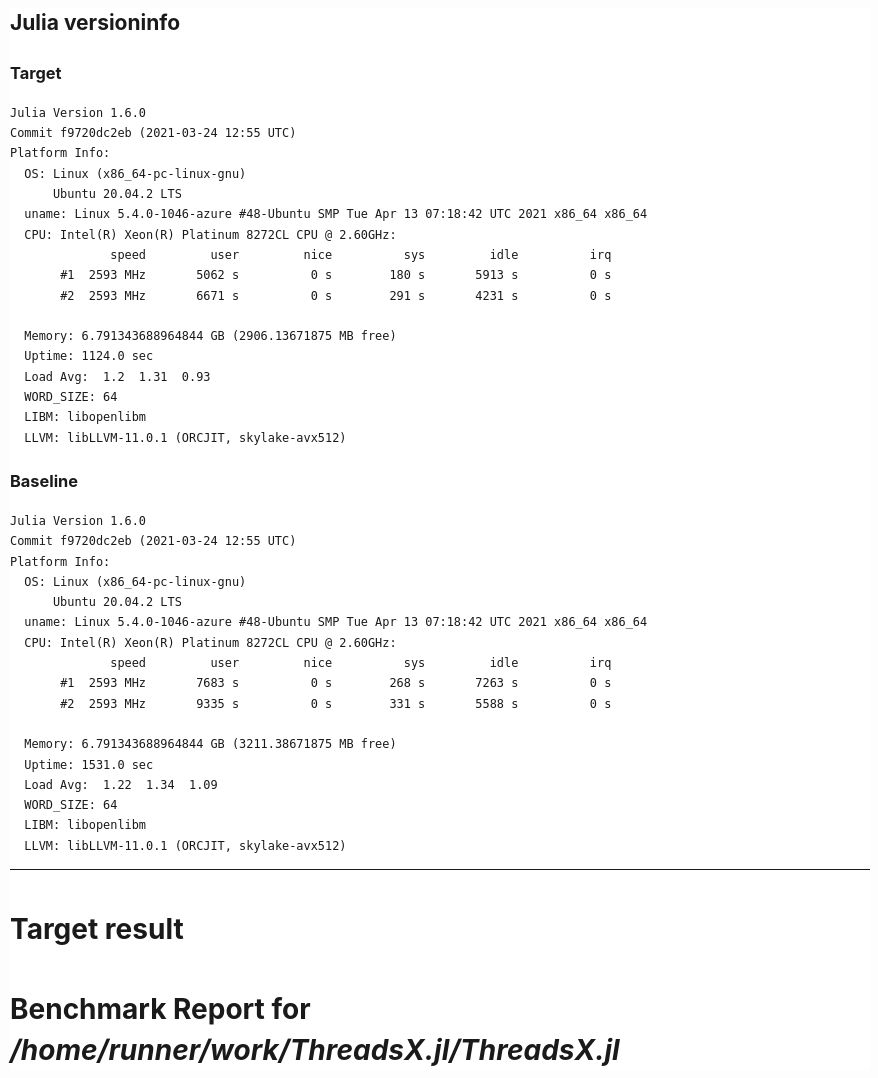 ## Julia versioninfo

### Target
```
Julia Version 1.6.0
Commit f9720dc2eb (2021-03-24 12:55 UTC)
Platform Info:
  OS: Linux (x86_64-pc-linux-gnu)
      Ubuntu 20.04.2 LTS
  uname: Linux 5.4.0-1046-azure #48-Ubuntu SMP Tue Apr 13 07:18:42 UTC 2021 x86_64 x86_64
  CPU: Intel(R) Xeon(R) Platinum 8272CL CPU @ 2.60GHz: 
              speed         user         nice          sys         idle          irq
       #1  2593 MHz       5062 s          0 s        180 s       5913 s          0 s
       #2  2593 MHz       6671 s          0 s        291 s       4231 s          0 s
       
  Memory: 6.791343688964844 GB (2906.13671875 MB free)
  Uptime: 1124.0 sec
  Load Avg:  1.2  1.31  0.93
  WORD_SIZE: 64
  LIBM: libopenlibm
  LLVM: libLLVM-11.0.1 (ORCJIT, skylake-avx512)
```

### Baseline
```
Julia Version 1.6.0
Commit f9720dc2eb (2021-03-24 12:55 UTC)
Platform Info:
  OS: Linux (x86_64-pc-linux-gnu)
      Ubuntu 20.04.2 LTS
  uname: Linux 5.4.0-1046-azure #48-Ubuntu SMP Tue Apr 13 07:18:42 UTC 2021 x86_64 x86_64
  CPU: Intel(R) Xeon(R) Platinum 8272CL CPU @ 2.60GHz: 
              speed         user         nice          sys         idle          irq
       #1  2593 MHz       7683 s          0 s        268 s       7263 s          0 s
       #2  2593 MHz       9335 s          0 s        331 s       5588 s          0 s
       
  Memory: 6.791343688964844 GB (3211.38671875 MB free)
  Uptime: 1531.0 sec
  Load Avg:  1.22  1.34  1.09
  WORD_SIZE: 64
  LIBM: libopenlibm
  LLVM: libLLVM-11.0.1 (ORCJIT, skylake-avx512)
```

---
# Target result
# Benchmark Report for */home/runner/work/ThreadsX.jl/ThreadsX.jl*
